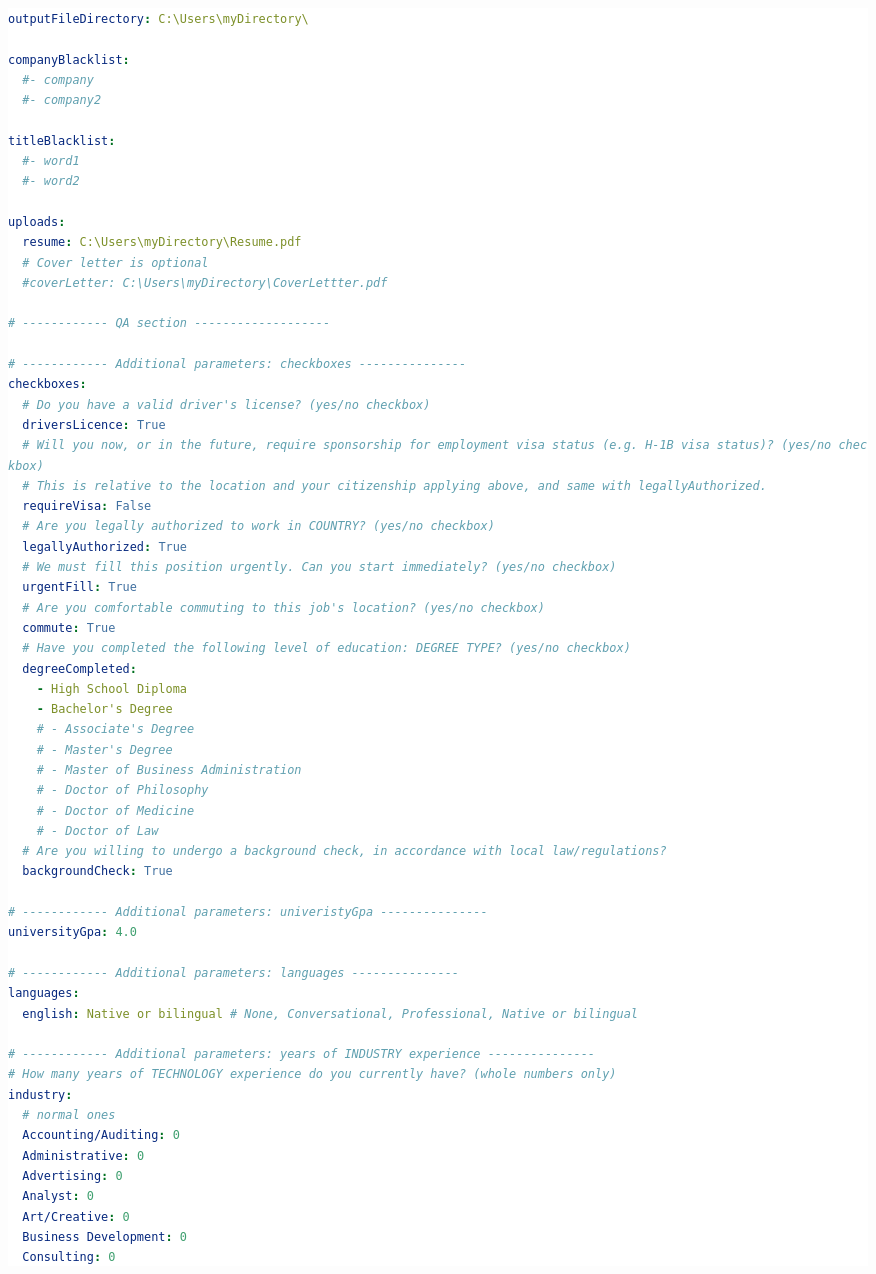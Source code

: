 ```yaml
outputFileDirectory: C:\Users\myDirectory\

companyBlacklist:
  #- company
  #- company2

titleBlacklist:
  #- word1
  #- word2

uploads:
  resume: C:\Users\myDirectory\Resume.pdf
  # Cover letter is optional
  #coverLetter: C:\Users\myDirectory\CoverLettter.pdf

# ------------ QA section -------------------

# ------------ Additional parameters: checkboxes ---------------
checkboxes:
  # Do you have a valid driver's license? (yes/no checkbox)
  driversLicence: True
  # Will you now, or in the future, require sponsorship for employment visa status (e.g. H-1B visa status)? (yes/no checkbox)
  # This is relative to the location and your citizenship applying above, and same with legallyAuthorized.
  requireVisa: False
  # Are you legally authorized to work in COUNTRY? (yes/no checkbox)
  legallyAuthorized: True
  # We must fill this position urgently. Can you start immediately? (yes/no checkbox)
  urgentFill: True
  # Are you comfortable commuting to this job's location? (yes/no checkbox)
  commute: True
  # Have you completed the following level of education: DEGREE TYPE? (yes/no checkbox)
  degreeCompleted:
    - High School Diploma
    - Bachelor's Degree
    # - Associate's Degree
    # - Master's Degree
    # - Master of Business Administration
    # - Doctor of Philosophy
    # - Doctor of Medicine
    # - Doctor of Law
  # Are you willing to undergo a background check, in accordance with local law/regulations?
  backgroundCheck: True

# ------------ Additional parameters: univeristyGpa ---------------
universityGpa: 4.0

# ------------ Additional parameters: languages ---------------
languages:
  english: Native or bilingual # None, Conversational, Professional, Native or bilingual

# ------------ Additional parameters: years of INDUSTRY experience ---------------
# How many years of TECHNOLOGY experience do you currently have? (whole numbers only)
industry:
  # normal ones
  Accounting/Auditing: 0
  Administrative: 0
  Advertising: 0
  Analyst: 0
  Art/Creative: 0
  Business Development: 0
  Consulting: 0
```